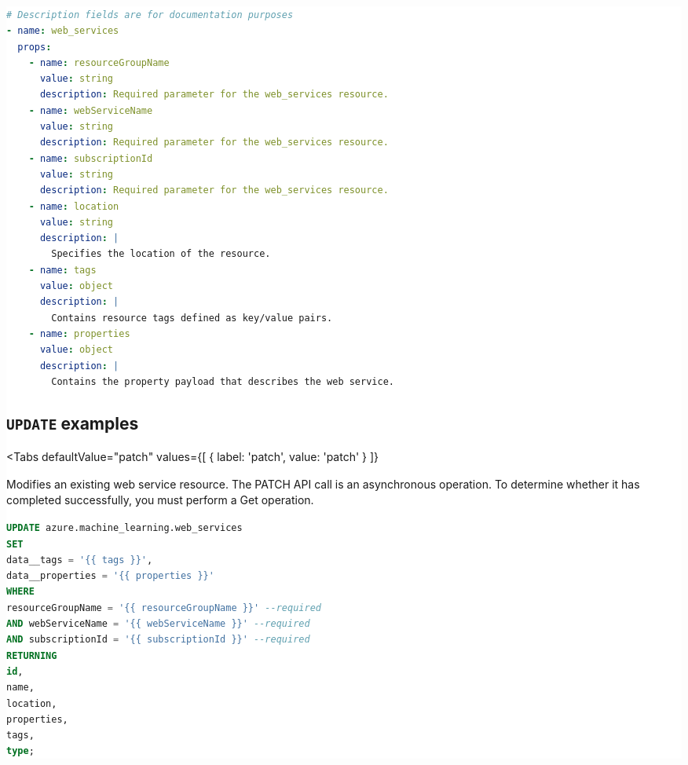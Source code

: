 ```yaml
# Description fields are for documentation purposes
- name: web_services
  props:
    - name: resourceGroupName
      value: string
      description: Required parameter for the web_services resource.
    - name: webServiceName
      value: string
      description: Required parameter for the web_services resource.
    - name: subscriptionId
      value: string
      description: Required parameter for the web_services resource.
    - name: location
      value: string
      description: |
        Specifies the location of the resource.
    - name: tags
      value: object
      description: |
        Contains resource tags defined as key/value pairs.
    - name: properties
      value: object
      description: |
        Contains the property payload that describes the web service.
```
</TabItem>
</Tabs>


## `UPDATE` examples

<Tabs
    defaultValue="patch"
    values={[
        { label: 'patch', value: 'patch' }
    ]}
>
<TabItem value="patch">

Modifies an existing web service resource. The PATCH API call is an asynchronous operation. To determine whether it has completed successfully, you must perform a Get operation.

```sql
UPDATE azure.machine_learning.web_services
SET 
data__tags = '{{ tags }}',
data__properties = '{{ properties }}'
WHERE 
resourceGroupName = '{{ resourceGroupName }}' --required
AND webServiceName = '{{ webServiceName }}' --required
AND subscriptionId = '{{ subscriptionId }}' --required
RETURNING
id,
name,
location,
properties,
tags,
type;
```
</TabItem>
</Tabs>

